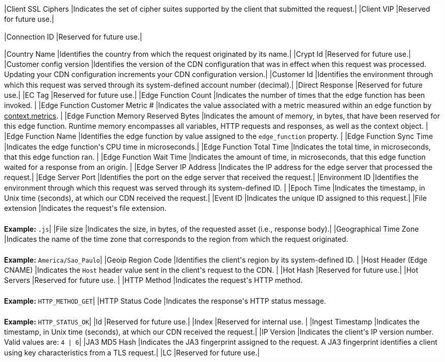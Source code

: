 |Client SSL Ciphers <a id="access-logs-client-ssl-ciphers" />                          |Indicates the set of cipher suites supported by the client that submitted the request.|
|Client VIP <a id="access-logs-client-vip" />                                          |Reserved for future use.|

|Connection ID <a id="access-logs-connection-id" />                                    |Reserved for future use.|

|Country Name <a id="access-logs-country-name" />                                      |Identifies the country from which the request originated by its name.|
|Crypt Id                                                                              |Reserved for future use.|
|Customer config version <a id="access-logs-customer-config-version" />                |Identifies the version of the CDN configuration that was in effect when this request was processed. Updating your CDN configuration increments your CDN configuration version.|
|Customer Id                                                                           |Identifies the environment through which this request was served through its system-defined account number (decimal).|
|Direct Response <a id="access-logs-direct-response" />                                |Reserved for future use.|
|EC Tag <a id="access-logs-ec-tag" />                                                  |Reserved for future use.|
|Edge Function Count                                                                   |Indicates the number of times that the edge function has been invoked. |
|Edge Function Customer Metric #                                                       |Indicates the value associated with a metric measured within an edge function by [context.metrics](/guides/edge-functions#metrics-functions). |
|Edge Function Memory Reserved Bytes                                                   |Indicates the amount of memory, in bytes, that have been reserved for this edge function. Runtime memory encompasses all variables, HTTP requests and responses, as well as the context object. |
|Edge Function Name                                                                    |Identifies the edge function by value assigned to the `edge_function` property. |
|Edge Function Sync Time                                                               |Indicates the edge function's CPU time in microseconds.|
|Edge Function Total Time                                                              |Indicates the total time, in microseconds, that this edge function ran.  |
|Edge Function Wait Time                                                               |Indicates the amount of time, in microseconds, that this edge function waited for a response from an origin. |
|Edge Server IP Address <a id="access-logs-server-address" />                          |Indicates the IP address for the edge server that processed the request.|
|Edge Server Port                                                                      |Identifies the port on the edge server that received the request.|
|Environment ID                                                                        |Identifies the environment through which this request was served through its system-defined ID.  |
|Epoch Time <a id="access-logs-epoch-time" />                                          |Indicates the timestamp, in Unix time (seconds), at which our CDN received the request.|
|Event ID <a id="access-logs-event-id" /><a id="access-logs-request-id" />             |Indicates the unique ID assigned to this request.|
|File extension <a id="access-logs-file-extension" />                                  |Indicates the request's file extension. <br /><br />**Example:** `.js`|
|File size <a id="access-logs-file-size" />                                            |Indicates the size, in bytes, of the requested asset (i.e., response body).|
|Geographical Time Zone <a id="access-logs-geographical-time-zone" />                  |Indicates the name of the time zone that corresponds to the region from which the request originated. <br /><br />**Example:** `America/Sao_Paulo`|
|Geoip Region Code                                                                     |Identifies the client's region by its system-defined ID. |
|Host Header (Edge CNAME)                                                              |Indicates the `Host` header value sent in the client's request to the CDN. |
|Hot Hash                                                                              |Reserved for future use.|
|Hot Servers                                                                           |Reserved for future use. |
|HTTP Method <a id="access-logs-request-method" />                                     |Indicates the request's HTTP method. <br /><br />**Example:** `HTTP_METHOD_GET`|
|HTTP Status Code <a id="access-logs-http-status" />                                   |Indicates the response's HTTP status message. <br /><br />**Example:** `HTTP_STATUS_OK`|
|Id                                                                                    |Reserved for future use.|
|Index                                                                                 |Reserved for internal use. |
|Ingest Timestamp                                                                      |Indicates the timestamp, in Unix time (seconds), at which our CDN received the request.|
|IP Version <a id="access-logs-ip-version" />                                          |Indicates the client's IP version number. Valid values are: `4 | 6`|
|JA3 MD5 Hash                                                                          |Indicates the JA3 fingerprint assigned to the request. A JA3 fingerprint identifies a client using key characteristics from a TLS request.|
|LC <a id="access-logs-lc" />                                                          |Reserved for future use.|
